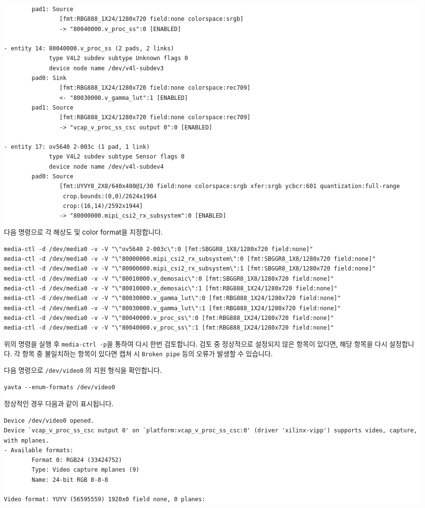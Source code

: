 ```
        pad1: Source
                [fmt:RBG888_1X24/1280x720 field:none colorspace:srgb]
                -> "80040000.v_proc_ss":0 [ENABLED]

- entity 14: 80040000.v_proc_ss (2 pads, 2 links)
             type V4L2 subdev subtype Unknown flags 0
             device node name /dev/v4l-subdev3
        pad0: Sink
                [fmt:RBG888_1X24/1280x720 field:none colorspace:rec709]
                <- "80030000.v_gamma_lut":1 [ENABLED]
        pad1: Source
                [fmt:RBG888_1X24/1280x720 field:none colorspace:rec709]
                -> "vcap_v_proc_ss_csc output 0":0 [ENABLED]

- entity 17: ov5640 2-003c (1 pad, 1 link)
             type V4L2 subdev subtype Sensor flags 0
             device node name /dev/v4l-subdev4
        pad0: Source
                [fmt:UYVY8_2X8/640x480@1/30 field:none colorspace:srgb xfer:srgb ycbcr:601 quantization:full-range
                 crop.bounds:(0,0)/2624x1964
                 crop:(16,14)/2592x1944]
                -> "80000000.mipi_csi2_rx_subsystem":0 [ENABLED]
```

다음 명령으로 각 해상도 및 color format을 지정합니다.

```
media-ctl -d /dev/media0 -v -V "\"ov5640 2-003c\":0 [fmt:SBGGR8_1X8/1280x720 field:none]"
media-ctl -d /dev/media0 -v -V "\"80000000.mipi_csi2_rx_subsystem\":0 [fmt:SBGGR8_1X8/1280x720 field:none]"
media-ctl -d /dev/media0 -v -V "\"80000000.mipi_csi2_rx_subsystem\":1 [fmt:SBGGR8_1X8/1280x720 field:none]"
media-ctl -d /dev/media0 -v -V "\"80010000.v_demosaic\":0 [fmt:SBGGR8_1X8/1280x720 field:none]"
media-ctl -d /dev/media0 -v -V "\"80010000.v_demosaic\":1 [fmt:RBG888_1X24/1280x720 field:none]"
media-ctl -d /dev/media0 -v -V "\"80030000.v_gamma_lut\":0 [fmt:RBG888_1X24/1280x720 field:none]"
media-ctl -d /dev/media0 -v -V "\"80030000.v_gamma_lut\":1 [fmt:RBG888_1X24/1280x720 field:none]"
media-ctl -d /dev/media0 -v -V "\"80040000.v_proc_ss\":0 [fmt:RBG888_1X24/1280x720 field:none]"
media-ctl -d /dev/media0 -v -V "\"80040000.v_proc_ss\":1 [fmt:RBG888_1X24/1280x720 field:none]"
```

위의 명령을 실행 후 `media-ctrl -p`을 통하여 다시 한번 검토합니다. 검토 중 정상적으로 설정되지 않은 항목이 있다면, 해당 항목을 다시 설정합니다. 각 항목 중 불일치하는 항목이 있다면 캡쳐 시 `Broken pipe` 등의 오류가 발생할 수 있습니다.

다음 명령으로 `/dev/video0` 의 지원 형식을 확인합니다.

```
yavta --enum-formats /dev/video0
```

정상적인 경우 다음과 같이 표시됩니다.

```
Device /dev/video0 opened.
Device `vcap_v_proc_ss_csc output 0' on `platform:vcap_v_proc_ss_csc:0' (driver 'xilinx-vipp') supports video, capture, with mplanes.
- Available formats:
        Format 0: RGB24 (33424752)
        Type: Video capture mplanes (9)
        Name: 24-bit RGB 8-8-8

Video format: YUYV (56595559) 1920x0 field none, 0 planes: 
```

